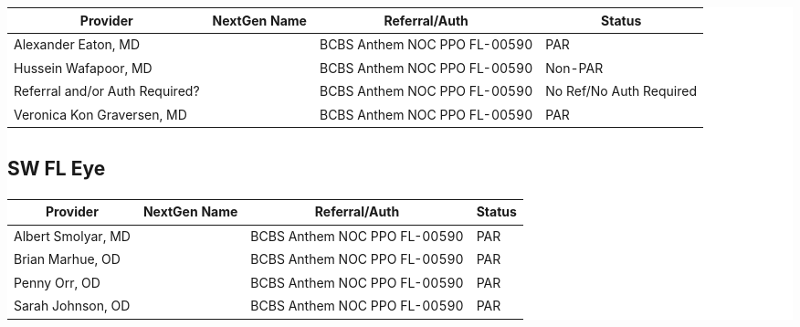 | Provider | NextGen Name | Referral/Auth | Status |
|----------|-------------|--------------|--------|
| Alexander Eaton, MD |  | BCBS Anthem NOC PPO FL-00590 | PAR |
| Hussein Wafapoor, MD |  | BCBS Anthem NOC PPO FL-00590 | Non-PAR |
| Referral and/or Auth Required? |  | BCBS Anthem NOC PPO FL-00590 | No Ref/No Auth Required |
| Veronica Kon Graversen, MD |  | BCBS Anthem NOC PPO FL-00590 | PAR |

## SW FL Eye

| Provider | NextGen Name | Referral/Auth | Status |
|----------|-------------|--------------|--------|
| Albert Smolyar, MD |  | BCBS Anthem NOC PPO FL-00590 | PAR |
| Brian Marhue, OD |  | BCBS Anthem NOC PPO FL-00590 | PAR |
| Penny Orr, OD |  | BCBS Anthem NOC PPO FL-00590 | PAR |
| Sarah Johnson, OD |  | BCBS Anthem NOC PPO FL-00590 | PAR |

</details>

